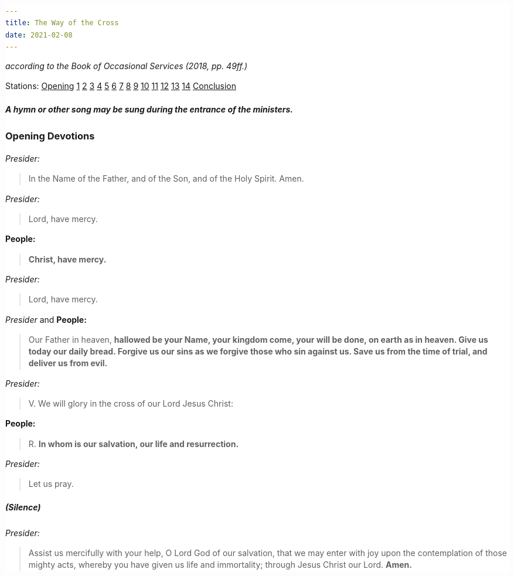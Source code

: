 ```yaml
---
title: The Way of the Cross
date: 2021-02-08
---
```

_according to the Book of Occasional Services (2018, pp. 49ff.)_

Stations: [Opening](#opening-devotions) [1](#first-station) [2](#second-station) [3](#third-station) [4](#fourth-station) [5](#fifth-station) [6](#sixth-station) [7](#seventh-station) [8](#eighth-station) [9](#ninth-station) [10](#tenth-station) [11](#eleventh-station) [12](#twelfth-station) [13](#thirteenth-station) [14](#fourteenth-station) [Conclusion](#concluding-prayers-before-the-altar)

##### A hymn or other song may be sung during the entrance of the ministers.

### Opening Devotions

_Presider:_
> In the Name of the Father, and of the Son, and of the Holy Spirit. Amen.

_Presider:_
> Lord, have mercy.

**People:**
> **Christ, have mercy.**

_Presider:_
> Lord, have mercy.

_Presider_ and **People:**
> Our Father in heaven,
**hallowed be your Name,
your kingdom come,
your will be done,
on earth as in heaven.
Give us today our daily bread.
Forgive us our sins
as we forgive those
who sin against us.
Save us from the time of trial,
and deliver us from evil.**

_Presider:_
> V. We will glory in the cross of our Lord Jesus Christ: 

**People:**
> R. **In whom is our salvation, our life and resurrection.**

_Presider:_
> Let us pray. 

##### (Silence)

_Presider:_
> Assist us mercifully with your help, O Lord God of our salvation, that we may enter with joy upon the contemplation of those mighty acts, whereby you have given us life and immortality; through Jesus Christ our Lord. **Amen.**

